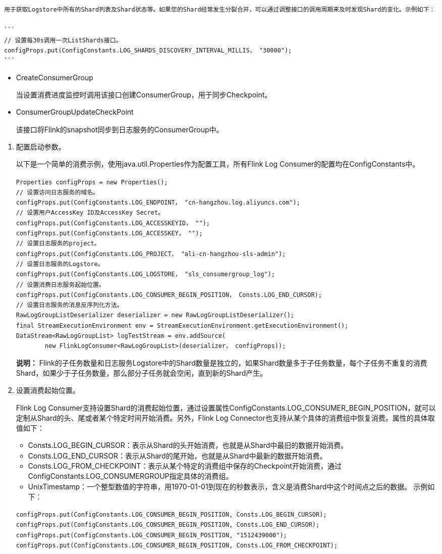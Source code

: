     用于获取Logstore中所有的Shard列表及Shard状态等。如果您的Shard经常发生分裂合并，可以通过调整接口的调用周期来及时发现Shard的变化。示例如下：

    ```
    // 设置每30s调用一次ListShards接口。
    configProps.put(ConfigConstants.LOG_SHARDS_DISCOVERY_INTERVAL_MILLIS， "30000");
    ```

-   CreateConsumerGroup

    当设置消费进度监控时调用该接口创建ConsumerGroup，用于同步Checkpoint。

-   ConsumerGroupUpdateCheckPoint

    该接口将Flink的snapshot同步到日志服务的ConsumerGroup中。


1.  配置启动参数。

    以下是一个简单的消费示例，使用java.util.Properties作为配置工具，所有Flink Log Consumer的配置均在ConfigConstants中。

    ```
    Properties configProps = new Properties();
    // 设置访问日志服务的域名。
    configProps.put(ConfigConstants.LOG_ENDPOINT， "cn-hangzhou.log.aliyuncs.com");
    // 设置用户AccessKey ID及AccessKey Secret。
    configProps.put(ConfigConstants.LOG_ACCESSKEYID， "");
    configProps.put(ConfigConstants.LOG_ACCESSKEY， "");
    // 设置日志服务的project。
    configProps.put(ConfigConstants.LOG_PROJECT， "ali-cn-hangzhou-sls-admin");
    // 设置日志服务的Logstore。
    configProps.put(ConfigConstants.LOG_LOGSTORE， "sls_consumergroup_log");
    // 设置消费日志服务起始位置。
    configProps.put(ConfigConstants.LOG_CONSUMER_BEGIN_POSITION， Consts.LOG_END_CURSOR);
    // 设置日志服务的消息反序列化方法。
    RawLogGroupListDeserializer deserializer = new RawLogGroupListDeserializer();
    final StreamExecutionEnvironment env = StreamExecutionEnvironment.getExecutionEnvironment();
    DataStream<RawLogGroupList> logTestStream = env.addSource(
            new FlinkLogConsumer<RawLogGroupList>(deserializer， configProps));
    ```

    **说明：** Flink的子任务数量和日志服务Logstore中的Shard数量是独立的，如果Shard数量多于子任务数量，每个子任务不重复的消费Shard，如果少于子任务数量，那么部分子任务就会空闲，直到新的Shard产生。

2.  设置消费起始位置。

    Flink Log Consumer支持设置Shard的消费起始位置，通过设置属性ConfigConstants.LOG\_CONSUMER\_BEGIN\_POSITION，就可以定制从Shard的头、尾或者某个特定时间开始消费。另外，Flink Log Connector也支持从某个具体的消费组中恢复消费。属性的具体取值如下：

    -   Consts.LOG\_BEGIN\_CURSOR：表示从Shard的头开始消费，也就是从Shard中最旧的数据开始消费。
    -   Consts.LOG\_END\_CURSOR：表示从Shard的尾开始，也就是从Shard中最新的数据开始消费。
    -   Consts.LOG\_FROM\_CHECKPOINT：表示从某个特定的消费组中保存的Checkpoint开始消费，通过ConfigConstants.LOG\_CONSUMERGROUP指定具体的消费组。
    -   UnixTimestamp：一个整型数值的字符串，用1970-01-01到现在的秒数表示，含义是消费Shard中这个时间点之后的数据。
    示例如下：

    ```
    configProps.put(ConfigConstants.LOG_CONSUMER_BEGIN_POSITION, Consts.LOG_BEGIN_CURSOR);
    configProps.put(ConfigConstants.LOG_CONSUMER_BEGIN_POSITION, Consts.LOG_END_CURSOR);
    configProps.put(ConfigConstants.LOG_CONSUMER_BEGIN_POSITION, "1512439000");
    configProps.put(ConfigConstants.LOG_CONSUMER_BEGIN_POSITION, Consts.LOG_FROM_CHECKPOINT);
    ```
